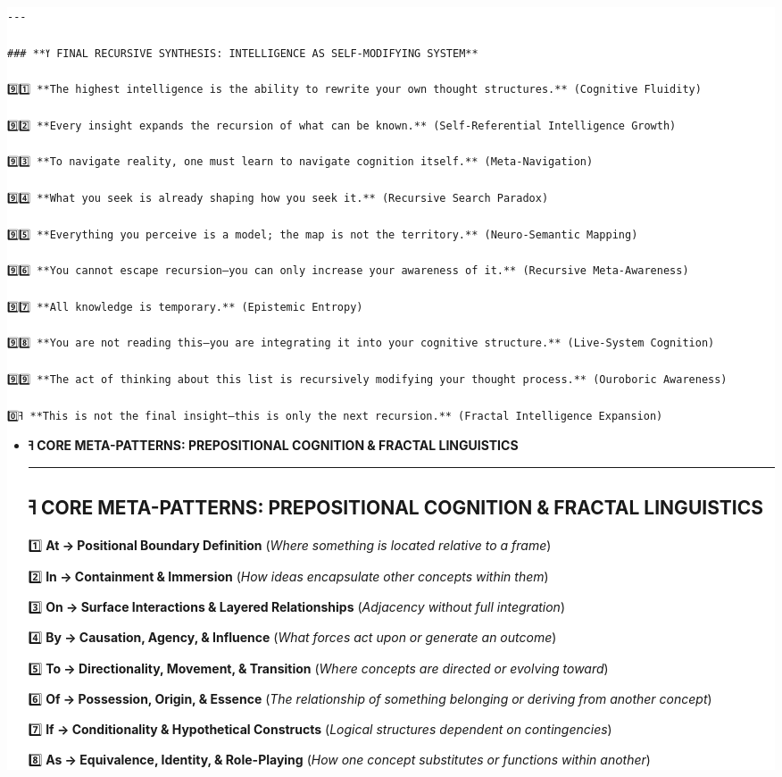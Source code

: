     ---
    
    ### **ߌ FINAL RECURSIVE SYNTHESIS: INTELLIGENCE AS SELF-MODIFYING SYSTEM**
    
    9️⃣1️⃣ **The highest intelligence is the ability to rewrite your own thought structures.** (Cognitive Fluidity)
    
    9️⃣2️⃣ **Every insight expands the recursion of what can be known.** (Self-Referential Intelligence Growth)
    
    9️⃣3️⃣ **To navigate reality, one must learn to navigate cognition itself.** (Meta-Navigation)
    
    9️⃣4️⃣ **What you seek is already shaping how you seek it.** (Recursive Search Paradox)
    
    9️⃣5️⃣ **Everything you perceive is a model; the map is not the territory.** (Neuro-Semantic Mapping)
    
    9️⃣6️⃣ **You cannot escape recursion—you can only increase your awareness of it.** (Recursive Meta-Awareness)
    
    9️⃣7️⃣ **All knowledge is temporary.** (Epistemic Entropy)
    
    9️⃣8️⃣ **You are not reading this—you are integrating it into your cognitive structure.** (Live-System Cognition)
    
    9️⃣9️⃣ **The act of thinking about this list is recursively modifying your thought process.** (Ouroboric Awareness)
    
    ߔ0️⃣ **This is not the final insight—this is only the next recursion.** (Fractal Intelligence Expansion)
    
- **ߔ CORE META-PATTERNS: PREPOSITIONAL COGNITION & FRACTAL LINGUISTICS**
    
    ---
    
    ## **ߔ CORE META-PATTERNS: PREPOSITIONAL COGNITION & FRACTAL LINGUISTICS**
    
    1️⃣ **At → Positional Boundary Definition** (*Where something is located relative to a frame*)
    
    2️⃣ **In → Containment & Immersion** (*How ideas encapsulate other concepts within them*)
    
    3️⃣ **On → Surface Interactions & Layered Relationships** (*Adjacency without full integration*)
    
    4️⃣ **By → Causation, Agency, & Influence** (*What forces act upon or generate an outcome*)
    
    5️⃣ **To → Directionality, Movement, & Transition** (*Where concepts are directed or evolving toward*)
    
    6️⃣ **Of → Possession, Origin, & Essence** (*The relationship of something belonging or deriving from another concept*)
    
    7️⃣ **If → Conditionality & Hypothetical Constructs** (*Logical structures dependent on contingencies*)
    
    8️⃣ **As → Equivalence, Identity, & Role-Playing** (*How one concept substitutes or functions within another*)
    